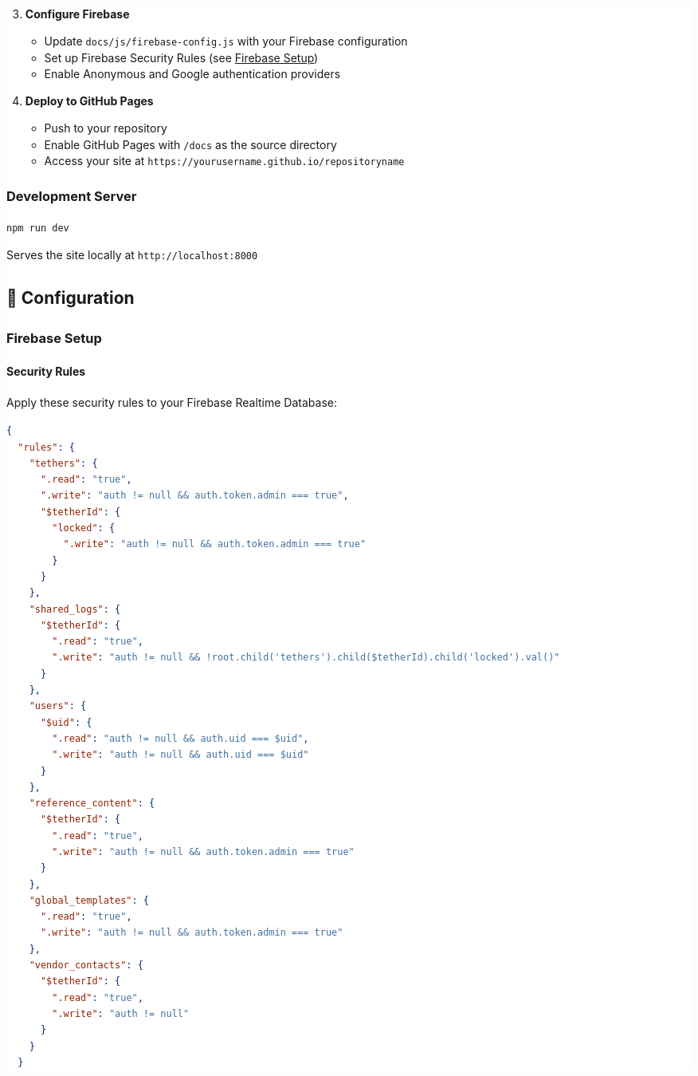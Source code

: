 3. **Configure Firebase**
   - Update `docs/js/firebase-config.js` with your Firebase configuration
   - Set up Firebase Security Rules (see [Firebase Setup](#firebase-setup))
   - Enable Anonymous and Google authentication providers

4. **Deploy to GitHub Pages**
   - Push to your repository
   - Enable GitHub Pages with `/docs` as the source directory
   - Access your site at `https://yourusername.github.io/repositoryname`

### Development Server
```bash
npm run dev
```
Serves the site locally at `http://localhost:8000`

## 🔧 Configuration

### Firebase Setup

#### Security Rules
Apply these security rules to your Firebase Realtime Database:

```json
{
  "rules": {
    "tethers": {
      ".read": "true",
      ".write": "auth != null && auth.token.admin === true",
      "$tetherId": {
        "locked": {
          ".write": "auth != null && auth.token.admin === true"
        }
      }
    },
    "shared_logs": {
      "$tetherId": {
        ".read": "true",
        ".write": "auth != null && !root.child('tethers').child($tetherId).child('locked').val()"
      }
    },
    "users": {
      "$uid": {
        ".read": "auth != null && auth.uid === $uid",
        ".write": "auth != null && auth.uid === $uid"
      }
    },
    "reference_content": {
      "$tetherId": {
        ".read": "true",
        ".write": "auth != null && auth.token.admin === true"
      }
    },
    "global_templates": {
      ".read": "true",
      ".write": "auth != null && auth.token.admin === true"
    },
    "vendor_contacts": {
      "$tetherId": {
        ".read": "true",
        ".write": "auth != null"
      }
    }
  }
```